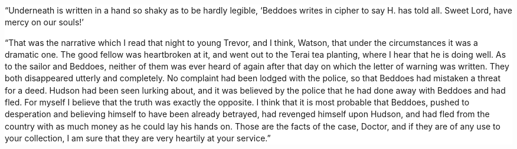 “Underneath is written in a hand so shaky as to be hardly
legible, ‘Beddoes writes in cipher to say H. has told all. Sweet
Lord, have mercy on our souls!’

“That was the narrative which I read that night to young Trevor,
and I think, Watson, that under the circumstances it was a
dramatic one. The good fellow was heartbroken at it, and went out
to the Terai tea planting, where I hear that he is doing well. As
to the sailor and Beddoes, neither of them was ever heard of
again after that day on which the letter of warning was written.
They both disappeared utterly and completely. No complaint had
been lodged with the police, so that Beddoes had mistaken a
threat for a deed. Hudson had been seen lurking about, and it was
believed by the police that he had done away with Beddoes and had
fled. For myself I believe that the truth was exactly the
opposite. I think that it is most probable that Beddoes, pushed
to desperation and believing himself to have been already
betrayed, had revenged himself upon Hudson, and had fled from the
country with as much money as he could lay his hands on. Those
are the facts of the case, Doctor, and if they are of any use to
your collection, I am sure that they are very heartily at your
service.”

